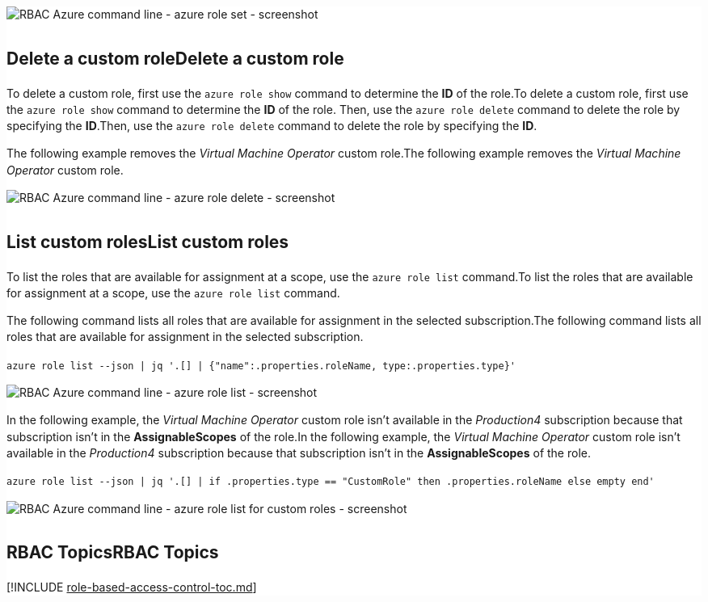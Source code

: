 ![RBAC Azure command line - azure role set - screenshot](https://docstestmedia1.blob.core.windows.net/azure-media/articles/active-directory/media/role-based-access-control-manage-access-azure-cli/3-azure-role-set2.png)

## <a name="delete-a-custom-role"></a><span data-ttu-id="884d1-172">Delete a custom role</span><span class="sxs-lookup"><span data-stu-id="884d1-172">Delete a custom role</span></span>
<span data-ttu-id="884d1-173">To delete a custom role, first use the `azure role show` command to determine the **ID** of the role.</span><span class="sxs-lookup"><span data-stu-id="884d1-173">To delete a custom role, first use the `azure role show` command to determine the **ID** of the role.</span></span> <span data-ttu-id="884d1-174">Then, use the `azure role delete` command to delete the role by specifying the **ID**.</span><span class="sxs-lookup"><span data-stu-id="884d1-174">Then, use the `azure role delete` command to delete the role by specifying the **ID**.</span></span>

<span data-ttu-id="884d1-175">The following example removes the *Virtual Machine Operator* custom role.</span><span class="sxs-lookup"><span data-stu-id="884d1-175">The following example removes the *Virtual Machine Operator* custom role.</span></span>

![RBAC Azure command line - azure role delete - screenshot](https://docstestmedia1.blob.core.windows.net/azure-media/articles/active-directory/media/role-based-access-control-manage-access-azure-cli/4-azure-role-delete.png)

## <a name="list-custom-roles"></a><span data-ttu-id="884d1-177">List custom roles</span><span class="sxs-lookup"><span data-stu-id="884d1-177">List custom roles</span></span>
<span data-ttu-id="884d1-178">To list the roles that are available for assignment at a scope, use the `azure role list` command.</span><span class="sxs-lookup"><span data-stu-id="884d1-178">To list the roles that are available for assignment at a scope, use the `azure role list` command.</span></span>

<span data-ttu-id="884d1-179">The following command lists all roles that are available for assignment in the selected subscription.</span><span class="sxs-lookup"><span data-stu-id="884d1-179">The following command lists all roles that are available for assignment in the selected subscription.</span></span>

```
azure role list --json | jq '.[] | {"name":.properties.roleName, type:.properties.type}'
```

![RBAC Azure command line - azure role list - screenshot](https://docstestmedia1.blob.core.windows.net/azure-media/articles/active-directory/media/role-based-access-control-manage-access-azure-cli/5-azure-role-list1.png)

<span data-ttu-id="884d1-181">In the following example, the *Virtual Machine Operator* custom role isn’t available in the *Production4* subscription because that subscription isn’t in the **AssignableScopes** of the role.</span><span class="sxs-lookup"><span data-stu-id="884d1-181">In the following example, the *Virtual Machine Operator* custom role isn’t available in the *Production4* subscription because that subscription isn’t in the **AssignableScopes** of the role.</span></span>

```
azure role list --json | jq '.[] | if .properties.type == "CustomRole" then .properties.roleName else empty end'
```

![RBAC Azure command line - azure role list for custom roles - screenshot](https://docstestmedia1.blob.core.windows.net/azure-media/articles/active-directory/media/role-based-access-control-manage-access-azure-cli/5-azure-role-list2.png)

## <a name="rbac-topics"></a><span data-ttu-id="884d1-183">RBAC Topics</span><span class="sxs-lookup"><span data-stu-id="884d1-183">RBAC Topics</span></span>
[!INCLUDE [role-based-access-control-toc.md](../../includes/role-based-access-control-toc.md)]

